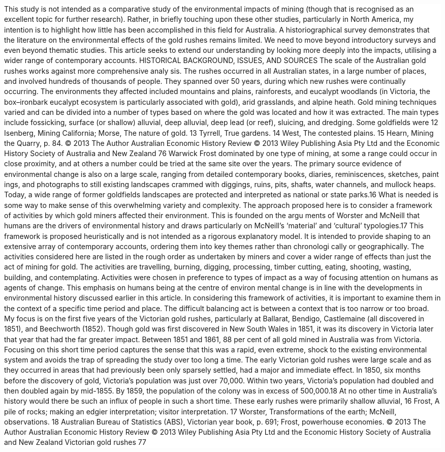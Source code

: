 This study is not intended as a comparative study of the environmental impacts of mining (though that is recognised as an excellent topic for further research). Rather, in briefly touching upon these other studies, particularly in North America, my intention is to highlight how little has been accomplished in this field for Australia. A historiographical survey demonstrates that the literature on the environmental effects of the gold rushes remains limited. We need to move beyond introductory surveys and even beyond thematic studies. This article seeks to extend our understanding by looking more deeply into the impacts, utilising a wider range of contemporary accounts. 
HISTORICAL BACKGROUND, ISSUES, AND SOURCES 
The scale of the Australian gold rushes works against more comprehensive analy sis. The rushes occurred in all Australian states, in a large number of places, and involved hundreds of thousands of people. They spanned over 50 years, during which new rushes were continually occurring. The environments they affected included mountains and plains, rainforests, and eucalypt woodlands (in Victoria, the box–ironbark eucalypt ecosystem is particularly associated with gold), arid grasslands, and alpine heath. Gold mining techniques varied and can be divided into a number of types based on where the gold was located and how it was extracted. The main types include fossicking, surface (or shallow) alluvial, deep alluvial, deep lead (or reef), sluicing, and dredging. Some goldfields were 
12 Isenberg, Mining California; Morse, The nature of gold. 
13 Tyrrell, True gardens. 
14 West, The contested plains. 
15 Hearn, Mining the Quarry, p. 84. 
© 2013 The Author 
Australian Economic History Review © 2013 Wiley Publishing Asia Pty Ltd and the Economic History Society of Australia and New Zealand
76 Warwick Frost 
dominated by one type of mining, at some a range could occur in close proximity, and at others a number could be tried at the same site over the years. The primary source evidence of environmental change is also on a large scale, ranging from detailed contemporary books, diaries, reminiscences, sketches, paint ings, and photographs to still existing landscapes crammed with diggings, ruins, pits, shafts, water channels, and mullock heaps. Today, a wide range of former goldfields landscapes are protected and interpreted as national or state parks.16 What is needed is some way to make sense of this overwhelming variety and complexity. The approach proposed here is to consider a framework of activities by which gold miners affected their environment. This is founded on the argu ments of Worster and McNeill that humans are the drivers of environmental history and draws particularly on McNeill’s ‘material’ and ‘cultural’ typologies.17 This framework is proposed heuristically and is not intended as a rigorous explanatory model. It is intended to provide shaping to an extensive array of contemporary accounts, ordering them into key themes rather than chronologi cally or geographically. The activities considered here are listed in the rough order as undertaken by miners and cover a wider range of effects than just the act of mining for gold. The activities are travelling, burning, digging, processing, timber cutting, eating, shooting, wasting, building, and contemplating. Activities were chosen in preference to types of impact as a way of focusing attention on humans as agents of change. This emphasis on humans being at the centre of environ mental change is in line with the developments in environmental history discussed earlier in this article. 
In considering this framework of activities, it is important to examine them in the context of a specific time period and place. The difficult balancing act is between a context that is too narrow or too broad. My focus is on the first five years of the Victorian gold rushes, particularly at Ballarat, Bendigo, Castlemaine (all discovered in 1851), and Beechworth (1852). Though gold was first discovered in New South Wales in 1851, it was its discovery in Victoria later that year that had the far greater impact. Between 1851 and 1861, 88 per cent of all gold mined in Australia was from Victoria. Focusing on this short time period captures the sense that this was a rapid, even extreme, shock to the existing environmental system and avoids the trap of spreading the study over too long a time. 
The early Victorian gold rushes were large scale and as they occurred in areas that had previously been only sparsely settled, had a major and immediate effect. In 1850, six months before the discovery of gold, Victoria’s population was just over 70,000. Within two years, Victoria’s population had doubled and then doubled again by mid-1855. By 1859, the population of the colony was in excess of 500,000.18 At no other time in Australia’s history would there be such an influx of people in such a short time. These early rushes were primarily shallow alluvial, 
16 Frost, A pile of rocks; making an edgier interpretation; visitor interpretation. 17 Worster, Transformations of the earth; McNeill, observations. 
18 Australian Bureau of Statistics (ABS), Victorian year book, p. 691; Frost, powerhouse economies. 
© 2013 The Author 
Australian Economic History Review © 2013 Wiley Publishing Asia Pty Ltd and the Economic History Society of Australia and New Zealand
Victorian gold rushes 77 